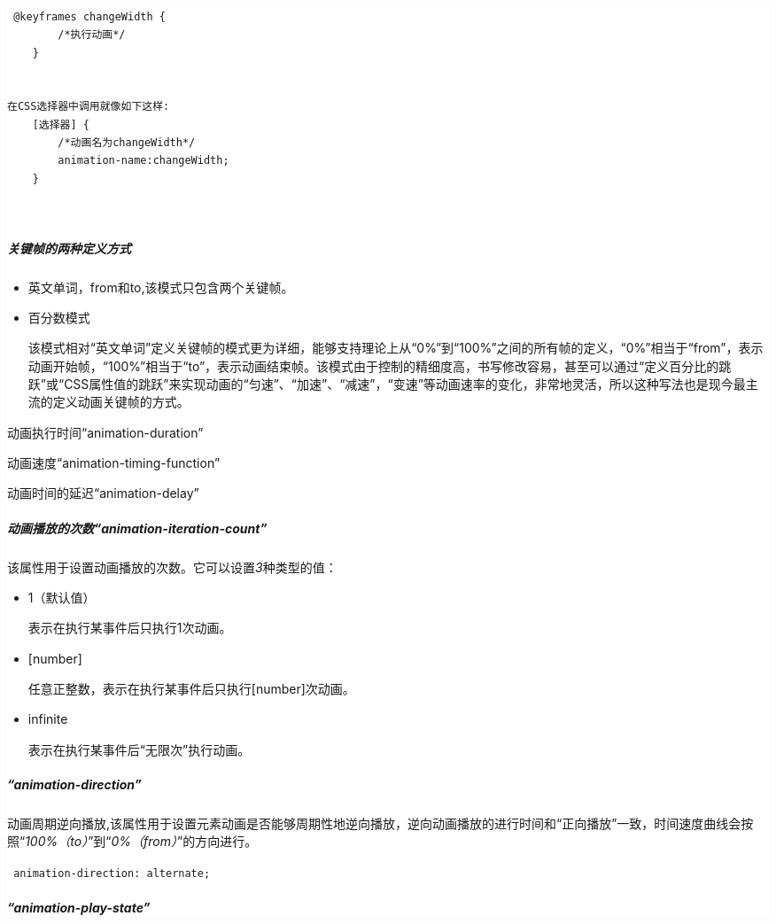 ```
 @keyframes changeWidth {
        /*执行动画*/
    }
    

在CSS选择器中调用就像如下这样:
    [选择器] {
        /*动画名为changeWidth*/
        animation-name:changeWidth;
    }
    
    
```

##### 关键帧的两种定义方式

* 英文单词，from和to,该模式只包含两个关键帧。

* 百分数模式

  该模式相对“英文单词”定义关键帧的模式更为详细，能够支持理论上从“0%”到“100%”之间的所有帧的定义，“0%”相当于“from”，表示动画开始帧，“100%”相当于“to”，表示动画结束帧。该模式由于控制的精细度高，书写修改容易，甚至可以通过“定义百分比的跳跃”或“CSS属性值的跳跃”来实现动画的“匀速”、“加速”、“减速”，“变速”等动画速率的变化，非常地灵活，所以这种写法也是现今最主流的定义动画关键帧的方式。

动画执行时间“animation-duration”

动画速度“animation-timing-function”

动画时间的延迟“animation-delay”



##### 动画播放的次数“animation-iteration-count”

该属性用于设置动画播放的次数。它可以设置*3*种类型的值：

- 1（默认值）

  表示在执行某事件后只执行1次动画。

- [number]

  任意正整数，表示在执行某事件后只执行[number]次动画。

- infinite

  表示在执行某事件后“无限次”执行动画。

  

##### “animation-direction”

动画周期逆向播放,该属性用于设置元素动画是否能够周期性地逆向播放，逆向动画播放的进行时间和“正向播放”一致，时间速度曲线会按照“*100%（to）*”到“*0%（from）*”的方向进行。

```
 animation-direction: alternate;
```



##### “animation-play-state”
